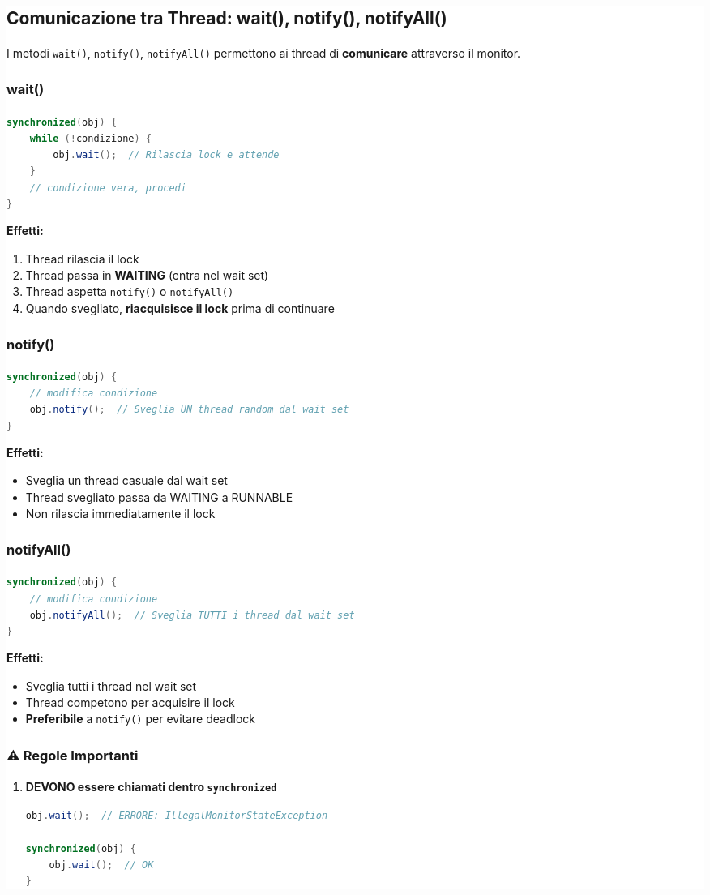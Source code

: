 ## Comunicazione tra Thread: wait(), notify(), notifyAll()

I metodi `wait()`, `notify()`, `notifyAll()` permettono ai thread di **comunicare** attraverso il monitor.

### wait()

```java
synchronized(obj) {
    while (!condizione) {
        obj.wait();  // Rilascia lock e attende
    }
    // condizione vera, procedi
}
```

**Effetti:**
1. Thread rilascia il lock
2. Thread passa in **WAITING** (entra nel wait set)
3. Thread aspetta `notify()` o `notifyAll()`
4. Quando svegliato, **riacquisisce il lock** prima di continuare

### notify()

```java
synchronized(obj) {
    // modifica condizione
    obj.notify();  // Sveglia UN thread random dal wait set
}
```

**Effetti:**
- Sveglia un thread casuale dal wait set
- Thread svegliato passa da WAITING a RUNNABLE
- Non rilascia immediatamente il lock

### notifyAll()

```java
synchronized(obj) {
    // modifica condizione
    obj.notifyAll();  // Sveglia TUTTI i thread dal wait set
}
```

**Effetti:**
- Sveglia tutti i thread nel wait set
- Thread competono per acquisire il lock
- **Preferibile** a `notify()` per evitare deadlock

### ⚠️ Regole Importanti

1. **DEVONO essere chiamati dentro `synchronized`**
   ```java
   obj.wait();  // ERRORE: IllegalMonitorStateException
   
   synchronized(obj) {
       obj.wait();  // OK
   }
   ```
